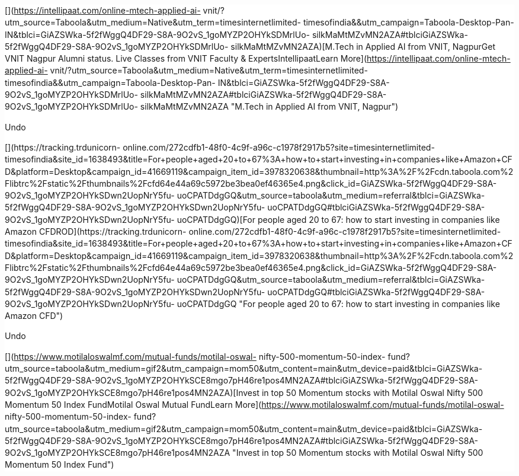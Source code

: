 [](https://intellipaat.com/online-mtech-applied-ai-
vnit/?utm_source=Taboola&utm_medium=Native&utm_term=timesinternetlimited-
timesofindia&&utm_campaign=Taboola-Desktop-Pan-
IN&tblci=GiAZSWka-5f2fWggQ4DF29-S8A-9O2vS_1goMYZP2OHYkSDMrlUo-
silkMaMtMZvMN2AZA#tblciGiAZSWka-5f2fWggQ4DF29-S8A-9O2vS_1goMYZP2OHYkSDMrlUo-
silkMaMtMZvMN2AZA)[M.Tech in Applied AI from VNIT, NagpurGet VNIT Nagpur
Alumni status. Live Classes from VNIT Faculty & ExpertsIntellipaatLearn
More](https://intellipaat.com/online-mtech-applied-ai-
vnit/?utm_source=Taboola&utm_medium=Native&utm_term=timesinternetlimited-
timesofindia&&utm_campaign=Taboola-Desktop-Pan-
IN&tblci=GiAZSWka-5f2fWggQ4DF29-S8A-9O2vS_1goMYZP2OHYkSDMrlUo-
silkMaMtMZvMN2AZA#tblciGiAZSWka-5f2fWggQ4DF29-S8A-9O2vS_1goMYZP2OHYkSDMrlUo-
silkMaMtMZvMN2AZA "M.Tech in Applied AI from VNIT, Nagpur")

Undo

[](https://tracking.trdunicorn-
online.com/272cdfb1-48f0-4c9f-a96c-c1978f2917b5?site=timesinternetlimited-
timesofindia&site_id=1638493&title=For+people+aged+20+to+67%3A+how+to+start+investing+in+companies+like+Amazon+CFD&platform=Desktop&campaign_id=41669119&campaign_item_id=3978320638&thumbnail=http%3A%2F%2Fcdn.taboola.com%2Flibtrc%2Fstatic%2Fthumbnails%2Fcfd64e44a69c5972be3bea0ef46365e4.png&click_id=GiAZSWka-5f2fWggQ4DF29-S8A-9O2vS_1goMYZP2OHYkSDwn2UopNrY5fu-
uoCPATDdgGQ&utm_source=taboola&utm_medium=referral&tblci=GiAZSWka-5f2fWggQ4DF29-S8A-9O2vS_1goMYZP2OHYkSDwn2UopNrY5fu-
uoCPATDdgGQ#tblciGiAZSWka-5f2fWggQ4DF29-S8A-9O2vS_1goMYZP2OHYkSDwn2UopNrY5fu-
uoCPATDdgGQ)[For people aged 20 to 67: how to start investing in companies
like Amazon CFDROD](https://tracking.trdunicorn-
online.com/272cdfb1-48f0-4c9f-a96c-c1978f2917b5?site=timesinternetlimited-
timesofindia&site_id=1638493&title=For+people+aged+20+to+67%3A+how+to+start+investing+in+companies+like+Amazon+CFD&platform=Desktop&campaign_id=41669119&campaign_item_id=3978320638&thumbnail=http%3A%2F%2Fcdn.taboola.com%2Flibtrc%2Fstatic%2Fthumbnails%2Fcfd64e44a69c5972be3bea0ef46365e4.png&click_id=GiAZSWka-5f2fWggQ4DF29-S8A-9O2vS_1goMYZP2OHYkSDwn2UopNrY5fu-
uoCPATDdgGQ&utm_source=taboola&utm_medium=referral&tblci=GiAZSWka-5f2fWggQ4DF29-S8A-9O2vS_1goMYZP2OHYkSDwn2UopNrY5fu-
uoCPATDdgGQ#tblciGiAZSWka-5f2fWggQ4DF29-S8A-9O2vS_1goMYZP2OHYkSDwn2UopNrY5fu-
uoCPATDdgGQ "For people aged 20 to 67: how to start investing in companies
like Amazon CFD")

Undo

[](https://www.motilaloswalmf.com/mutual-funds/motilal-oswal-
nifty-500-momentum-50-index-
fund?utm_source=taboola&utm_medium=gif2&utm_campaign=mom50&utm_content=main&utm_device=paid&tblci=GiAZSWka-5f2fWggQ4DF29-S8A-9O2vS_1goMYZP2OHYkSCE8mgo7pH46re1pos4MN2AZA#tblciGiAZSWka-5f2fWggQ4DF29-S8A-9O2vS_1goMYZP2OHYkSCE8mgo7pH46re1pos4MN2AZA)[Invest
in top 50 Momentum stocks with Motilal Oswal Nifty 500 Momentum 50 Index
FundMotilal Oswal Mutual FundLearn
More](https://www.motilaloswalmf.com/mutual-funds/motilal-oswal-
nifty-500-momentum-50-index-
fund?utm_source=taboola&utm_medium=gif2&utm_campaign=mom50&utm_content=main&utm_device=paid&tblci=GiAZSWka-5f2fWggQ4DF29-S8A-9O2vS_1goMYZP2OHYkSCE8mgo7pH46re1pos4MN2AZA#tblciGiAZSWka-5f2fWggQ4DF29-S8A-9O2vS_1goMYZP2OHYkSCE8mgo7pH46re1pos4MN2AZA
"Invest in top 50 Momentum stocks with Motilal Oswal Nifty 500 Momentum 50
Index Fund")

